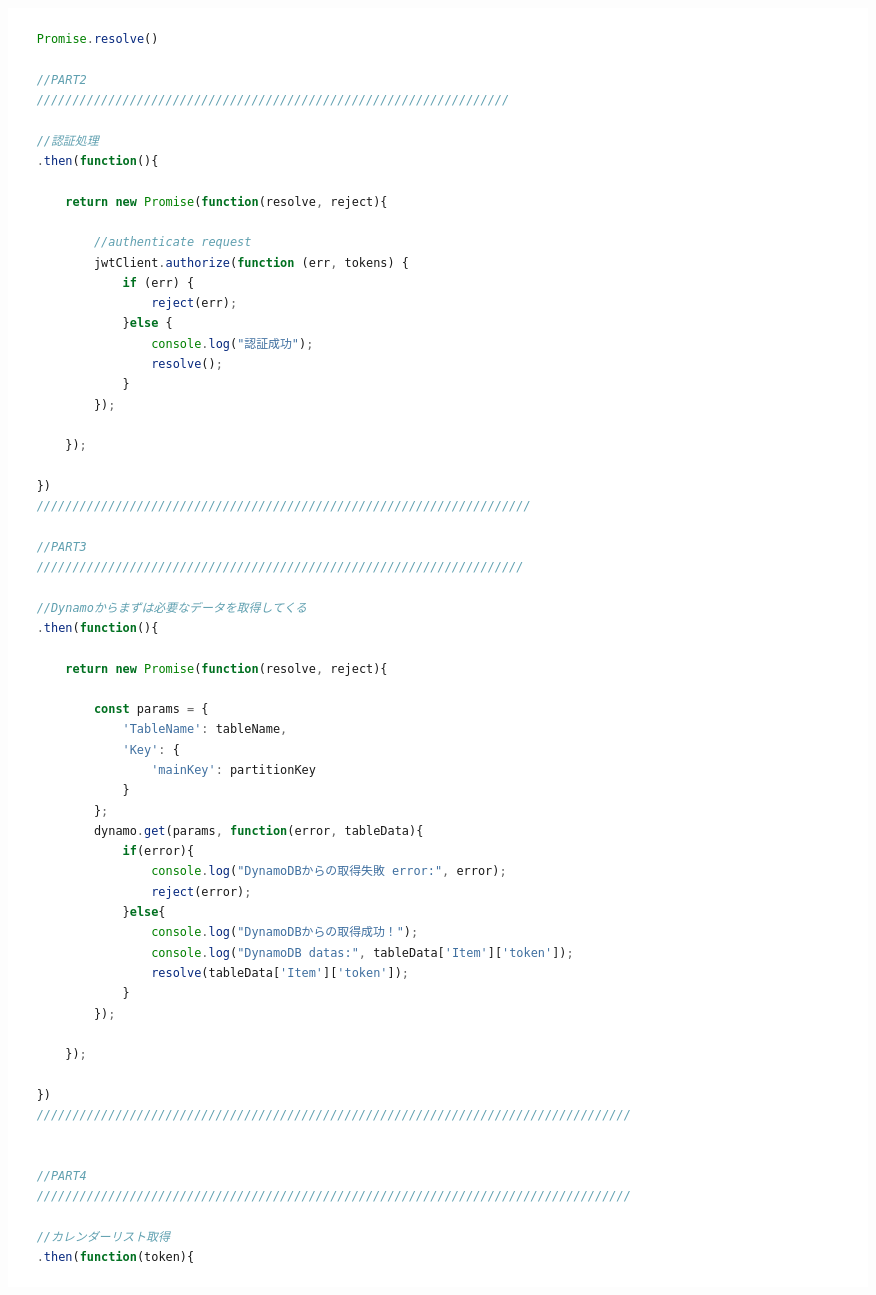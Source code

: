 ```javascript:index.js
    
    Promise.resolve()

    //PART2
    //////////////////////////////////////////////////////////////////

    //認証処理
    .then(function(){
      
        return new Promise(function(resolve, reject){
            
            //authenticate request
            jwtClient.authorize(function (err, tokens) {
                if (err) {
                    reject(err);
                }else {
                    console.log("認証成功");
                    resolve();
                }
            });
              
        });
        
    })
    /////////////////////////////////////////////////////////////////////

    //PART3
    ////////////////////////////////////////////////////////////////////

    //Dynamoからまずは必要なデータを取得してくる
    .then(function(){
        
        return new Promise(function(resolve, reject){
            
            const params = {
                'TableName': tableName,
                'Key': {
                    'mainKey': partitionKey
                }
            };
            dynamo.get(params, function(error, tableData){
                if(error){
                    console.log("DynamoDBからの取得失敗 error:", error);
                    reject(error);
                }else{
                    console.log("DynamoDBからの取得成功！");
                    console.log("DynamoDB datas:", tableData['Item']['token']);
                    resolve(tableData['Item']['token']);
                }
            });
            
        });
        
    })
    ///////////////////////////////////////////////////////////////////////////////////


    //PART4
    ///////////////////////////////////////////////////////////////////////////////////
    
    //カレンダーリスト取得
    .then(function(token){
        
```